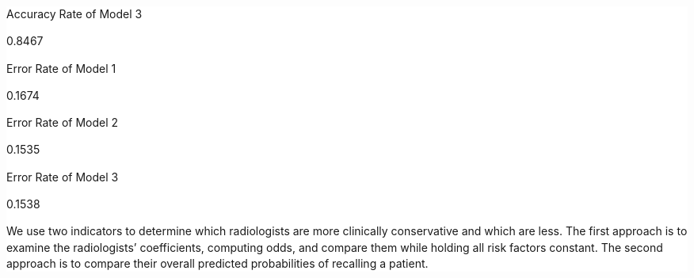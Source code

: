 Accuracy Rate of Model 3

</td>

<td style="text-align:right;">

0.8467

</td>

</tr>

<tr>

<td style="text-align:left;">

Error Rate of Model 1

</td>

<td style="text-align:right;">

0.1674

</td>

</tr>

<tr>

<td style="text-align:left;">

Error Rate of Model 2

</td>

<td style="text-align:right;">

0.1535

</td>

</tr>

<tr>

<td style="text-align:left;">

Error Rate of Model 3

</td>

<td style="text-align:right;">

0.1538

</td>

</tr>

</tbody>

</table>

We use two indicators to determine which radiologists are more
clinically conservative and which are less. The first approach is to
examine the radiologists’ coefficients, computing odds, and compare them
while holding all risk factors constant. The second approach is to
compare their overall predicted probabilities of recalling a patient.

